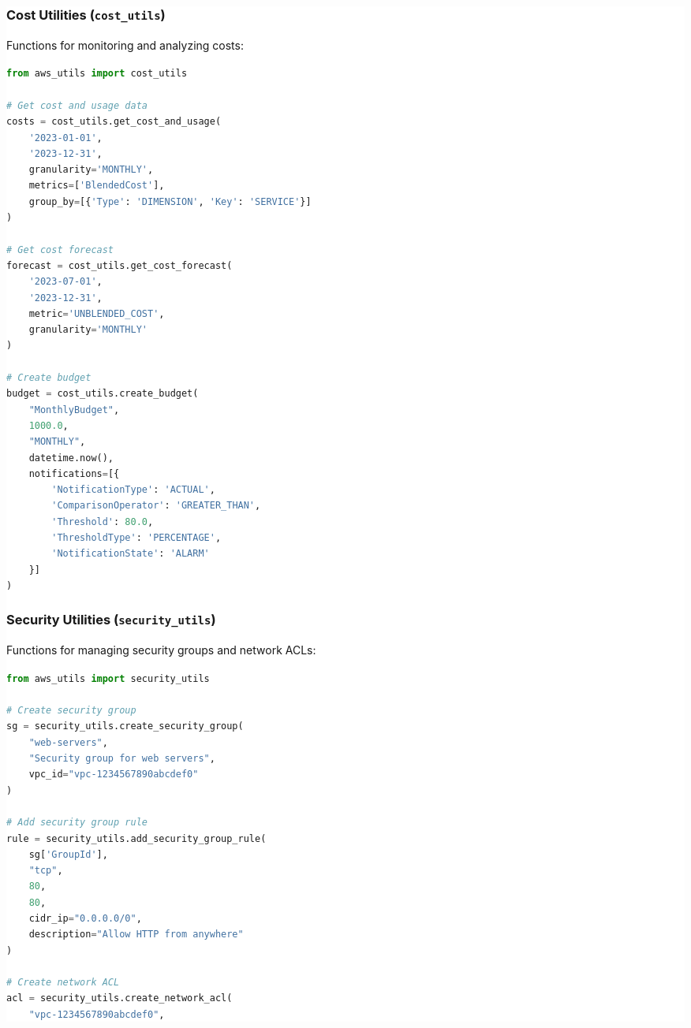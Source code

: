 ### Cost Utilities (`cost_utils`)
Functions for monitoring and analyzing costs:
```python
from aws_utils import cost_utils

# Get cost and usage data
costs = cost_utils.get_cost_and_usage(
    '2023-01-01',
    '2023-12-31',
    granularity='MONTHLY',
    metrics=['BlendedCost'],
    group_by=[{'Type': 'DIMENSION', 'Key': 'SERVICE'}]
)

# Get cost forecast
forecast = cost_utils.get_cost_forecast(
    '2023-07-01',
    '2023-12-31',
    metric='UNBLENDED_COST',
    granularity='MONTHLY'
)

# Create budget
budget = cost_utils.create_budget(
    "MonthlyBudget",
    1000.0,
    "MONTHLY",
    datetime.now(),
    notifications=[{
        'NotificationType': 'ACTUAL',
        'ComparisonOperator': 'GREATER_THAN',
        'Threshold': 80.0,
        'ThresholdType': 'PERCENTAGE',
        'NotificationState': 'ALARM'
    }]
)
```

### Security Utilities (`security_utils`)
Functions for managing security groups and network ACLs:
```python
from aws_utils import security_utils

# Create security group
sg = security_utils.create_security_group(
    "web-servers",
    "Security group for web servers",
    vpc_id="vpc-1234567890abcdef0"
)

# Add security group rule
rule = security_utils.add_security_group_rule(
    sg['GroupId'],
    "tcp",
    80,
    80,
    cidr_ip="0.0.0.0/0",
    description="Allow HTTP from anywhere"
)

# Create network ACL
acl = security_utils.create_network_acl(
    "vpc-1234567890abcdef0",
```